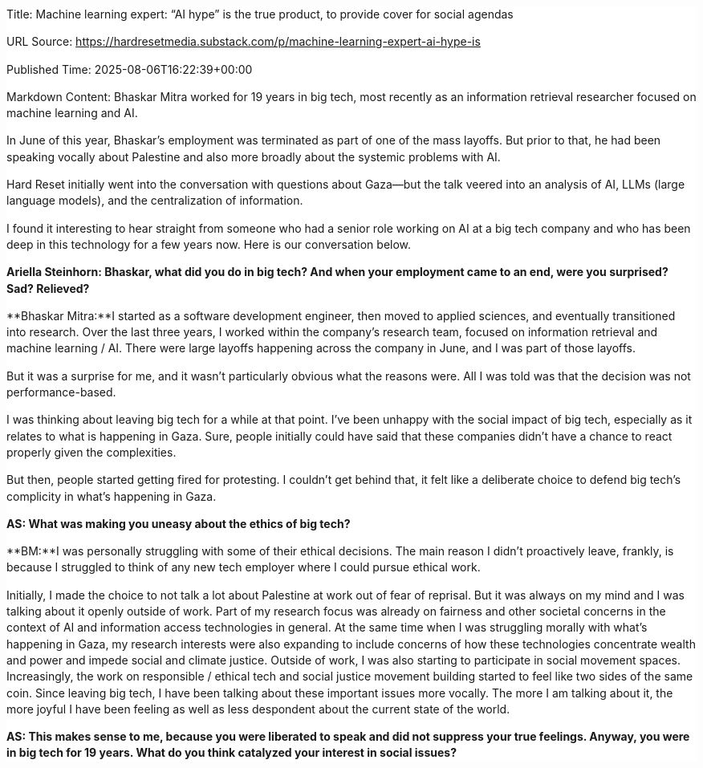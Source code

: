 Title: Machine learning expert: “AI hype” is the true product, to provide cover for social agendas

URL Source: https://hardresetmedia.substack.com/p/machine-learning-expert-ai-hype-is

Published Time: 2025-08-06T16:22:39+00:00

Markdown Content:
Bhaskar Mitra worked for 19 years in big tech, most recently as an information retrieval researcher focused on machine learning and AI.

In June of this year, Bhaskar’s employment was terminated as part of one of the mass layoffs. But prior to that, he had been speaking vocally about Palestine and also more broadly about the systemic problems with AI.

Hard Reset initially went into the conversation with questions about Gaza—but the talk veered into an analysis of AI, LLMs (large language models), and the centralization of information.

I found it interesting to hear straight from someone who had a senior role working on AI at a big tech company and who has been deep in this technology for a few years now. Here is our conversation below.

**Ariella Steinhorn: Bhaskar, what did you do in big tech? And when your employment came to an end, were you surprised? Sad? Relieved?**

**Bhaskar Mitra:**I started as a software development engineer, then moved to applied sciences, and eventually transitioned into research. Over the last three years, I worked within the company’s research team, focused on information retrieval and machine learning / AI. There were large layoffs happening across the company in June, and I was part of those layoffs.

But it was a surprise for me, and it wasn’t particularly obvious what the reasons were. All I was told was that the decision was not performance-based.

I was thinking about leaving big tech for a while at that point. I’ve been unhappy with the social impact of big tech, especially as it relates to what is happening in Gaza. Sure, people initially could have said that these companies didn’t have a chance to react properly given the complexities.

But then, people started getting fired for protesting. I couldn’t get behind that, it felt like a deliberate choice to defend big tech’s complicity in what’s happening in Gaza.

**AS: What was making you uneasy about the ethics of big tech?**

**BM:**I was personally struggling with some of their ethical decisions. The main reason I didn’t proactively leave, frankly, is because I struggled to think of any new tech employer where I could pursue ethical work.

Initially, I made the choice to not talk a lot about Palestine at work out of fear of reprisal. But it was always on my mind and I was talking about it openly outside of work. Part of my research focus was already on fairness and other societal concerns in the context of AI and information access technologies in general. At the same time when I was struggling morally with what’s happening in Gaza, my research interests were also expanding to include concerns of how these technologies concentrate wealth and power and impede social and climate justice. Outside of work, I was also starting to participate in social movement spaces. Increasingly, the work on responsible / ethical tech and social justice movement building started to feel like two sides of the same coin. Since leaving big tech, I have been talking about these important issues more vocally. The more I am talking about it, the more joyful I have been feeling as well as less despondent about the current state of the world.

**AS: This makes sense to me, because you were liberated to speak and did not suppress your true feelings. Anyway, you were in big tech for 19 years. What do you think catalyzed your interest in social issues?**
